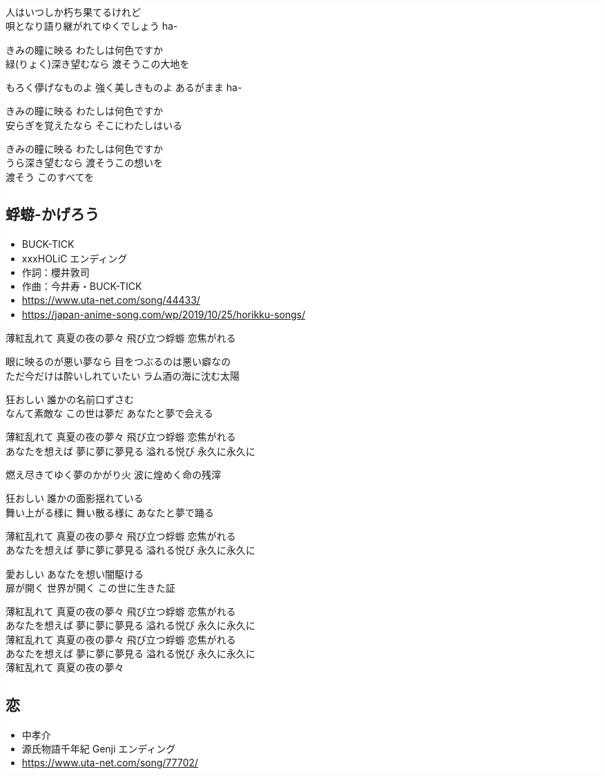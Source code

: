 人はいつしか朽ち果てるけれど<br>
唄となり語り継がれてゆくでしょう ha-<br>

きみの瞳に映る わたしは何色ですか<br>
緑(りょく)深き望むなら 渡そうこの大地を<br>

もろく儚げなものよ 強く美しきものよ あるがまま ha-<br>

きみの瞳に映る わたしは何色ですか<br>
安らぎを覚えたなら そこにわたしはいる<br>

きみの瞳に映る わたしは何色ですか<br>
うら深き望むなら 渡そうこの想いを<br>
渡そう このすべてを<br>


## 蜉蝣-かげろう

- BUCK-TICK
- xxxHOLiC エンディング
- 作詞：櫻井敦司
- 作曲：今井寿・BUCK-TICK
- https://www.uta-net.com/song/44433/
- https://japan-anime-song.com/wp/2019/10/25/horikku-songs/

薄紅乱れて 真夏の夜の夢々 飛び立つ蜉蝣 恋焦がれる<br>

眼に映るのが悪い夢なら 目をつぶるのは悪い癖なの<br>
ただ今だけは酔いしれていたい ラム酒の海に沈む太陽<br>

狂おしい 誰かの名前口ずさむ<br>
なんて素敵な この世は夢だ あなたと夢で会える<br>

薄紅乱れて 真夏の夜の夢々 飛び立つ蜉蝣 恋焦がれる<br>
あなたを想えば 夢に夢に夢見る 溢れる悦び 永久に永久に<br>

燃え尽きてゆく夢のかがり火 波に煌めく命の残滓<br>

狂おしい 誰かの面影揺れている<br>
舞い上がる様に 舞い散る様に あなたと夢で踊る<br>

薄紅乱れて 真夏の夜の夢々 飛び立つ蜉蝣 恋焦がれる<br>
あなたを想えば 夢に夢に夢見る 溢れる悦び 永久に永久に<br>

愛おしい あなたを想い闇駆ける<br>
扉が開く 世界が開く この世に生きた証<br>

薄紅乱れて 真夏の夜の夢々 飛び立つ蜉蝣 恋焦がれる<br>
あなたを想えば 夢に夢に夢見る 溢れる悦び 永久に永久に<br>
薄紅乱れて 真夏の夜の夢々 飛び立つ蜉蝣 恋焦がれる<br>
あなたを想えば 夢に夢に夢見る 溢れる悦び 永久に永久に<br>
薄紅乱れて 真夏の夜の夢々<br>


## 恋

- 中孝介
- 源氏物語千年紀 Genji エンディング
- https://www.uta-net.com/song/77702/
